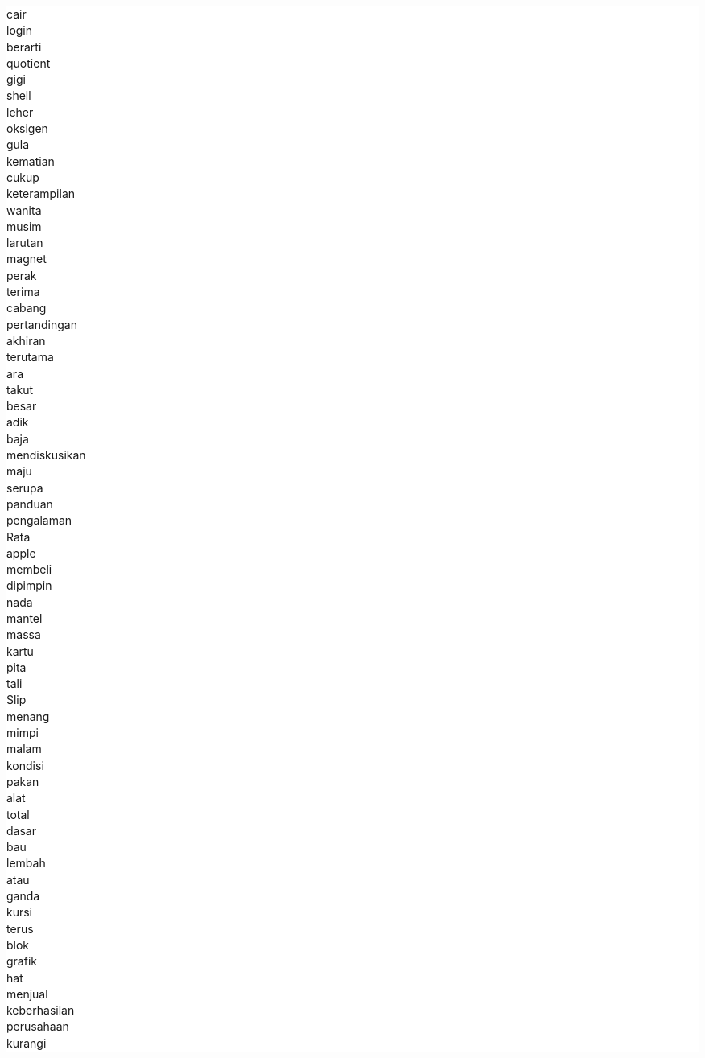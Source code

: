 cair<br>
login<br>
berarti<br>
quotient<br>
gigi<br>
shell<br>
leher<br>
oksigen<br>
gula<br>
kematian<br>
cukup<br>
keterampilan<br>
wanita<br>
musim<br>
larutan<br>
magnet<br>
perak<br>
terima<br>
cabang<br>
pertandingan<br>
akhiran<br>
terutama<br>
ara<br>
takut<br>
besar<br>
adik<br>
baja<br>
mendiskusikan<br>
maju<br>
serupa<br>
panduan<br>
pengalaman<br>
Rata<br>
apple<br>
membeli<br>
dipimpin<br>
nada<br>
mantel<br>
massa<br>
kartu<br>
pita<br>
tali<br>
Slip<br>
menang<br>
mimpi<br>
malam<br>
kondisi<br>
pakan<br>
alat<br>
total<br>
dasar<br>
bau<br>
lembah<br>
atau<br>
ganda<br>
kursi<br>
terus<br>
blok<br>
grafik<br>
hat<br>
menjual<br>
keberhasilan<br>
perusahaan<br>
kurangi<br>